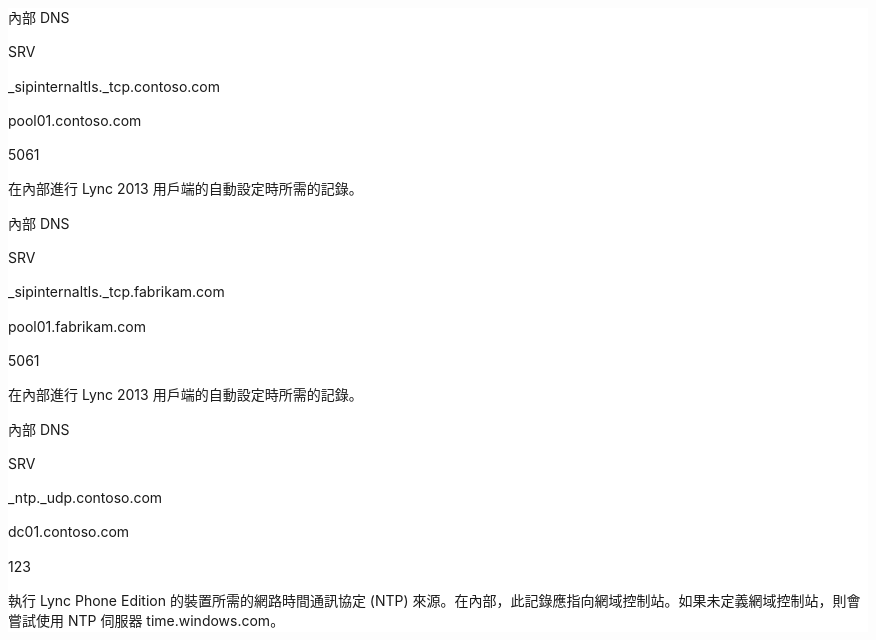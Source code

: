<tr class="odd">
<td><p>內部 DNS</p></td>
<td><p>SRV</p></td>
<td><p>_sipinternaltls._tcp.contoso.com</p></td>
<td><p>pool01.contoso.com</p></td>
<td><p>5061</p></td>
<td><p>在內部進行 Lync 2013 用戶端的自動設定時所需的記錄。</p></td>
</tr>
<tr class="even">
<td><p>內部 DNS</p></td>
<td><p>SRV</p></td>
<td><p>_sipinternaltls._tcp.fabrikam.com</p></td>
<td><p>pool01.fabrikam.com</p></td>
<td><p>5061</p></td>
<td><p>在內部進行 Lync 2013 用戶端的自動設定時所需的記錄。</p></td>
</tr>
<tr class="odd">
<td><p>內部 DNS</p></td>
<td><p>SRV</p></td>
<td><p>_ntp._udp.contoso.com</p></td>
<td><p>dc01.contoso.com</p></td>
<td><p>123</p></td>
<td><p>執行 Lync Phone Edition 的裝置所需的網路時間通訊協定 (NTP) 來源。在內部，此記錄應指向網域控制站。如果未定義網域控制站，則會嘗試使用 NTP 伺服器 time.windows.com。</p></td>
</tr>
</tbody>
</table>

